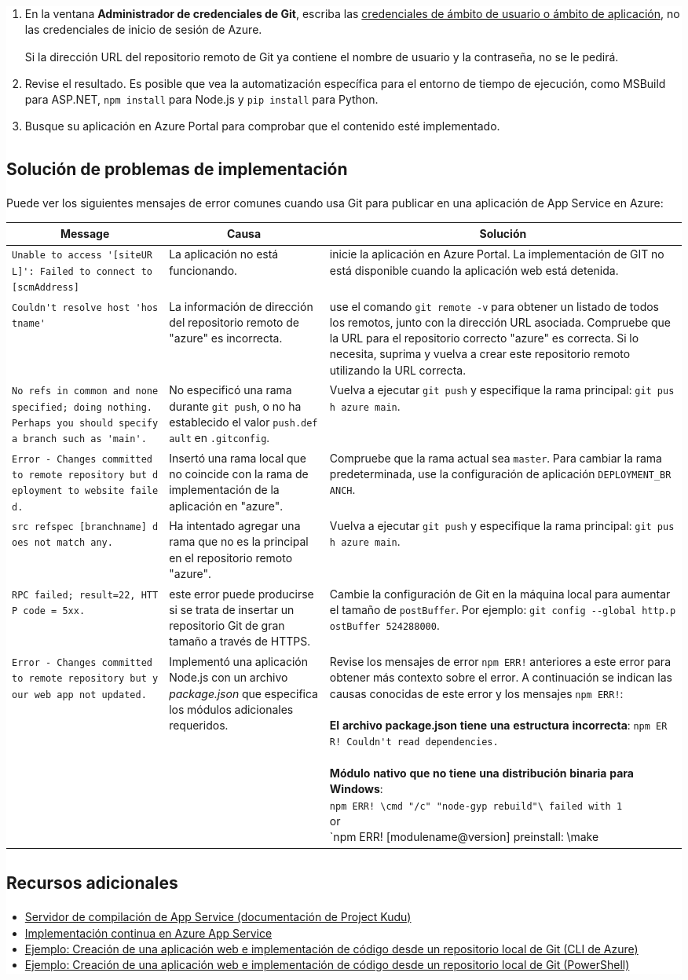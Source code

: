 1. En la ventana **Administrador de credenciales de Git**, escriba las [credenciales de ámbito de usuario o ámbito de aplicación](#configure-a-deployment-user), no las credenciales de inicio de sesión de Azure.

    Si la dirección URL del repositorio remoto de Git ya contiene el nombre de usuario y la contraseña, no se le pedirá. 
   
1. Revise el resultado. Es posible que vea la automatización específica para el entorno de tiempo de ejecución, como MSBuild para ASP.NET, `npm install` para Node.js y `pip install` para Python. 
   
1. Busque su aplicación en Azure Portal para comprobar que el contenido esté implementado.

## <a name="troubleshoot-deployment"></a>Solución de problemas de implementación

Puede ver los siguientes mensajes de error comunes cuando usa Git para publicar en una aplicación de App Service en Azure:

|Message|Causa|Solución
---|---|---|
|`Unable to access '[siteURL]': Failed to connect to [scmAddress]`|La aplicación no está funcionando.|inicie la aplicación en Azure Portal. La implementación de GIT no está disponible cuando la aplicación web está detenida.|
|`Couldn't resolve host 'hostname'`|La información de dirección del repositorio remoto de "azure" es incorrecta.|use el comando `git remote -v` para obtener un listado de todos los remotos, junto con la dirección URL asociada. Compruebe que la URL para el repositorio correcto "azure" es correcta. Si lo necesita, suprima y vuelva a crear este repositorio remoto utilizando la URL correcta.|
|`No refs in common and none specified; doing nothing. Perhaps you should specify a branch such as 'main'.`|No especificó una rama durante `git push`, o no ha establecido el valor `push.default` en `.gitconfig`.|Vuelva a ejecutar `git push` y especifique la rama principal: `git push azure main`.|
|`Error - Changes committed to remote repository but deployment to website failed.`|Insertó una rama local que no coincide con la rama de implementación de la aplicación en "azure".|Compruebe que la rama actual sea `master`. Para cambiar la rama predeterminada, use la configuración de aplicación `DEPLOYMENT_BRANCH`.|
|`src refspec [branchname] does not match any.`|Ha intentado agregar una rama que no es la principal en el repositorio remoto "azure".|Vuelva a ejecutar `git push` y especifique la rama principal: `git push azure main`.|
|`RPC failed; result=22, HTTP code = 5xx.`|este error puede producirse si se trata de insertar un repositorio Git de gran tamaño a través de HTTPS.|Cambie la configuración de Git en la máquina local para aumentar el tamaño de `postBuffer`. Por ejemplo: `git config --global http.postBuffer 524288000`.|
|`Error - Changes committed to remote repository but your web app not updated.`|Implementó una aplicación Node.js con un archivo _package.json_ que especifica los módulos adicionales requeridos.|Revise los mensajes de error `npm ERR!` anteriores a este error para obtener más contexto sobre el error. A continuación se indican las causas conocidas de este error y los mensajes `npm ERR!`:<br /><br />**El archivo package.json tiene una estructura incorrecta**: `npm ERR! Couldn't read dependencies.`<br /><br />**Módulo nativo que no tiene una distribución binaria para Windows**:<br />`npm ERR! \cmd "/c" "node-gyp rebuild"\ failed with 1` <br />or <br />`npm ERR! [modulename@version] preinstall: \make || gmake\ `|

## <a name="additional-resources"></a>Recursos adicionales

- [Servidor de compilación de App Service (documentación de Project Kudu)](https://github.com/projectkudu/kudu/wiki)
- [Implementación continua en Azure App Service](deploy-continuous-deployment.md)
- [Ejemplo: Creación de una aplicación web e implementación de código desde un repositorio local de Git (CLI de Azure)](./scripts/cli-deploy-local-git.md?toc=%2fcli%2fazure%2ftoc.json)
- [Ejemplo: Creación de una aplicación web e implementación de código desde un repositorio local de Git (PowerShell)](./scripts/powershell-deploy-local-git.md?toc=%2fpowershell%2fmodule%2ftoc.json)
